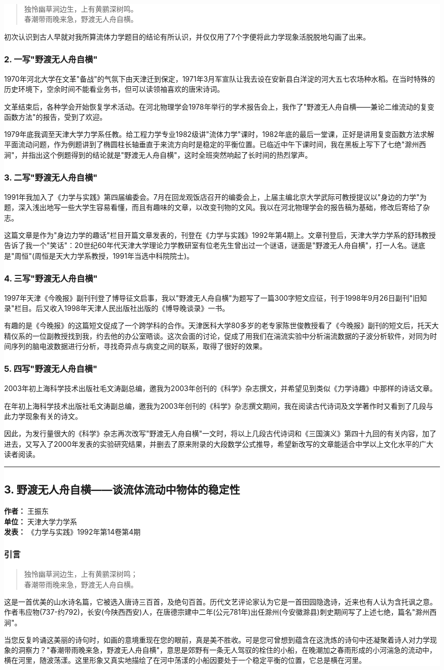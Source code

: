 > 独怜幽草涧边生，上有黄鹂深树鸣。  
> 春潮带雨晚来急，野渡无人舟自横。

初次认识到古人早就对我所算流体力学题目的结论有所认识，并仅仅用了7个字便将此力学现象活脱脱地勾画了出来。

### 2. 一写"野渡无人舟自横"

1970年河北大学在文革"备战"的气氛下由天津迁到保定，1971年3月军宣队让我去设在安新县白洋淀的河大五七农场种水稻。在当时特殊的历史环境下，空余时间不能看业务书，但可以读领袖喜欢的唐宋诗词。

文革结束后，各种学会开始恢复学术活动。在河北物理学会1978年举行的学术报告会上，我作了"野渡无人舟自横——兼论二维流动的复变函数方法"的报告，受到了欢迎。

1979年底我调至天津大学力学系任教。给工程力学专业1982级讲"流体力学"课时，1982年底的最后一堂课，正好是讲用复变函数方法求解平面流动问题，作为例题讲到了椭圆柱长轴垂直于来流方向时是稳定的平衡位置。已临近中午下课时间，我在黑板上写下了七绝"滁州西涧"，并指出这个例题得到的结论就是"野渡无人舟自横"，这时全班突然响起了长时间的热烈掌声。

### 3. 二写"野渡无人舟自横"

1991年我加入了《力学与实践》第四届编委会。7月在回龙观饭店召开的编委会上，上届主编北京大学武际可教授提议以"身边的力学"为题，深入浅出地写一些大学生容易看懂，而且有趣味的文章，以改变刊物的文风。我以在河北物理学会的报告稿为基础，修改后寄给了杂志。

这篇文章是作为"身边力学的趣话"栏目开篇文章发表的，刊登在《力学与实践》1992年第4期上。文章刊登后，天津大学力学系的舒玮教授告诉了我一个"笑话"：20世纪60年代天津大学理论力学教研室有位老先生曾出过一个谜语，谜面是"野渡无人舟自横"，打一人名。谜底是"周恒"(周恒是天大力学系教授，1991年当选中科院院士)。

### 4. 三写"野渡无人舟自横"

1997年天津《今晚报》副刊刊登了博导征文启事，我以"野渡无人舟自横"为题写了一篇300字短文应征，刊于1998年9月26日副刊"旧知录"栏目。后又收入1998年天津人民出版社出版的《博导晚谈录》一书。

有趣的是《今晚报》的这篇短文促成了一个跨学科的合作。天津医科大学80多岁的老专家陈世俊教授看了《今晚报》副刊的短文后，托天大精仪系的一位副教授找到我，约去他的办公室晤谈。这次会面的讨论，促成了用我们在湍流实验中分析湍流数据的子波分析软件，对同为时间序列的脑电波数据进行分析，寻找奇异点与病变之间的联系，取得了很好的效果。

### 5. 四写"野渡无人舟自横"

2003年初上海科学技术出版社毛文涛副总编，邀我为2003年创刊的《科学》杂志撰文，并希望见到类似《力学诗趣》中那样的诗话文章。

在年初上海科学技术出版社毛文涛副总编，邀我为2003年创刊的《科学》杂志撰文期间，我在阅读古代诗词及文学著作时又看到了几段与此力学现象有关的诗文。

因此，为发行量很大的《科学》杂志再次改写"野渡无人舟自横"一文时，将以上几段古代诗词和《三国演义》第四十九回的有关内容，加了进去，又写入了2000年发表的实验研究结果，并删去了原来附录的大段数学公式推导，希望新改写的文章能适合中学以上文化水平的广大读者阅读。

---

## 3. 野渡无人舟自横——谈流体流动中物体的稳定性

**作者：** 王振东  
**单位：** 天津大学力学系  
**发表：** 《力学与实践》1992年第14卷第4期  

### 引言

> 独怜幽草涧边生，上有黄鹂深树鸣；  
> 春潮带雨晚来急，野渡无人舟自横。

这是一首优美的山水诗名篇，它被选入唐诗三百首，及绝句百首。历代文艺评论家认为它是一首田园隐逸诗，近来也有人认为含托讽之意。作者韦应物(737-约792)，长安(今陕西西安)人，在唐德宗建中二年(公元781年)出任滁州(今安徽滁县)刺史期间写了上述七绝，篇名"滁州西涧"。

当您反复吟诵这美丽的诗句时，如画的意境重现在您的眼前，真是美不胜收。可是您可曾想到蕴含在这洗炼的诗句中还凝聚着诗人对力学现象的洞察力？"春潮带雨晚来急，野渡无人舟自横"，意思是郊野有一条无人驾驭的栓住的小船，在晚潮加之春雨形成的小河湍急的流动中，横在河里，随波荡漾。这里形象又真实地描绘了在河中荡漾的小船因要处于一个稳定平衡的位置，它总是横在河里。
